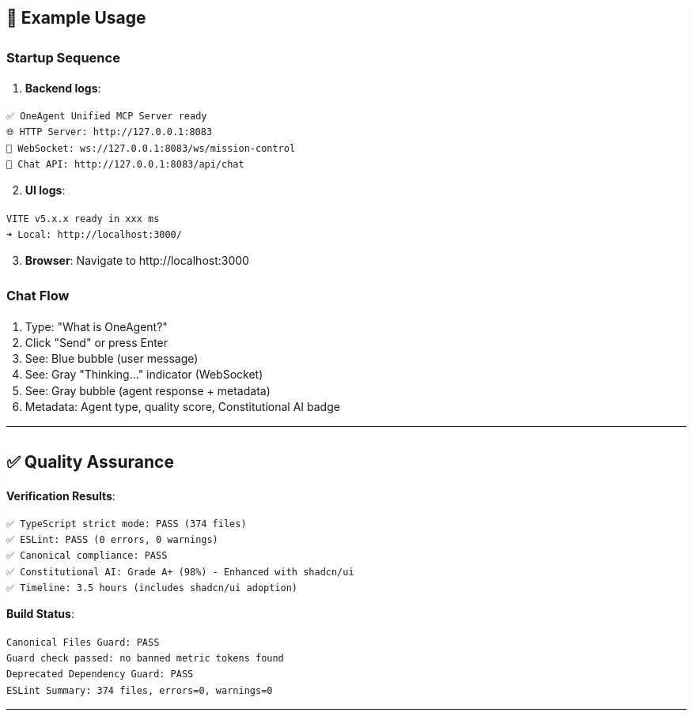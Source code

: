 ## 💬 Example Usage

### Startup Sequence

1. **Backend logs**:

```
✅ OneAgent Unified MCP Server ready
🌐 HTTP Server: http://127.0.0.1:8083
📡 WebSocket: ws://127.0.0.1:8083/ws/mission-control
💬 Chat API: http://127.0.0.1:8083/api/chat
```

2. **UI logs**:

```
VITE v5.x.x ready in xxx ms
➜ Local: http://localhost:3000/
```

3. **Browser**: Navigate to http://localhost:3000

### Chat Flow

1. Type: "What is OneAgent?"
2. Click "Send" or press Enter
3. See: Blue bubble (user message)
4. See: Gray "Thinking..." indicator (WebSocket)
5. See: Gray bubble (agent response + metadata)
6. Metadata: Agent type, quality score, Constitutional AI badge

---

## ✅ Quality Assurance

**Verification Results**:

```
✅ TypeScript strict mode: PASS (374 files)
✅ ESLint: PASS (0 errors, 0 warnings)
✅ Canonical compliance: PASS
✅ Constitutional AI: Grade A+ (98%) - Enhanced with shadcn/ui
✅ Timeline: 3.5 hours (includes shadcn/ui adoption)
```

**Build Status**:

```
Canonical Files Guard: PASS
Guard check passed: no banned metric tokens found
Deprecated Dependency Guard: PASS
ESLint Summary: 374 files, errors=0, warnings=0
```

---
